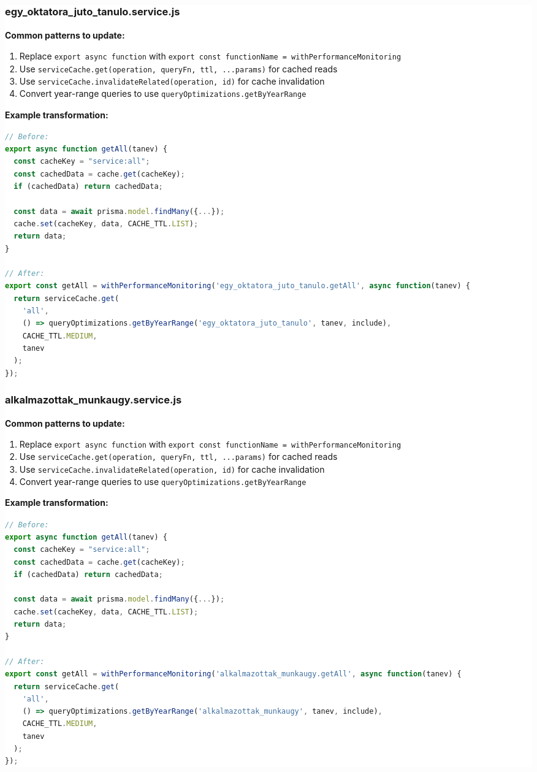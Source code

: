### egy_oktatora_juto_tanulo.service.js
**Common patterns to update:**
1. Replace `export async function` with `export const functionName = withPerformanceMonitoring`
2. Use `serviceCache.get(operation, queryFn, ttl, ...params)` for cached reads
3. Use `serviceCache.invalidateRelated(operation, id)` for cache invalidation
4. Convert year-range queries to use `queryOptimizations.getByYearRange`

**Example transformation:**
```javascript
// Before:
export async function getAll(tanev) {
  const cacheKey = "service:all";
  const cachedData = cache.get(cacheKey);
  if (cachedData) return cachedData;
  
  const data = await prisma.model.findMany({...});
  cache.set(cacheKey, data, CACHE_TTL.LIST);
  return data;
}

// After:
export const getAll = withPerformanceMonitoring('egy_oktatora_juto_tanulo.getAll', async function(tanev) {
  return serviceCache.get(
    'all',
    () => queryOptimizations.getByYearRange('egy_oktatora_juto_tanulo', tanev, include),
    CACHE_TTL.MEDIUM,
    tanev
  );
});
```

### alkalmazottak_munkaugy.service.js
**Common patterns to update:**
1. Replace `export async function` with `export const functionName = withPerformanceMonitoring`
2. Use `serviceCache.get(operation, queryFn, ttl, ...params)` for cached reads
3. Use `serviceCache.invalidateRelated(operation, id)` for cache invalidation
4. Convert year-range queries to use `queryOptimizations.getByYearRange`

**Example transformation:**
```javascript
// Before:
export async function getAll(tanev) {
  const cacheKey = "service:all";
  const cachedData = cache.get(cacheKey);
  if (cachedData) return cachedData;
  
  const data = await prisma.model.findMany({...});
  cache.set(cacheKey, data, CACHE_TTL.LIST);
  return data;
}

// After:
export const getAll = withPerformanceMonitoring('alkalmazottak_munkaugy.getAll', async function(tanev) {
  return serviceCache.get(
    'all',
    () => queryOptimizations.getByYearRange('alkalmazottak_munkaugy', tanev, include),
    CACHE_TTL.MEDIUM,
    tanev
  );
});
```
